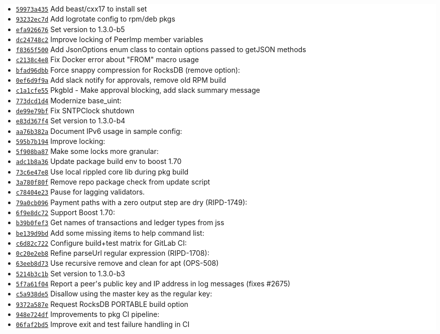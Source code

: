 - [`59973a435`](https://github.com/ripple/rippled/commit/59973a435ec01e1740b71ac2e21d94a5f80f5fc6) Add beast/cxx17 to install set
- [`93232ec7d`](https://github.com/ripple/rippled/commit/93232ec7dfb4d47ba8552ad01d2f18cab63c53d8) Add logrotate config to rpm/deb pkgs
- [`efa926676`](https://github.com/ripple/rippled/commit/efa926676c1b63fddb88f7686fb3e6edc26b169c) Set version to 1.3.0-b5
- [`dc24748c2`](https://github.com/ripple/rippled/commit/dc24748c24cc2ca8412735a895c3d517bd97a7f5) Improve locking of PeerImp member variables
- [`f8365f500`](https://github.com/ripple/rippled/commit/f8365f5009c1c5b49ab3cb499bc3eb08156bc515) Add JsonOptions enum class to contain options passed to getJSON methods
- [`c2138c4e8`](https://github.com/ripple/rippled/commit/c2138c4e8814b563d37c3f4fcc998be8f25c9208) Fix Docker error about "FROM" macro usage
- [`bfad96dbb`](https://github.com/ripple/rippled/commit/bfad96dbb99fffd8dde01a4db40f6f148fbd9b47) Force snappy compression for RocksDB (remove option):
- [`0ef6d9f9a`](https://github.com/ripple/rippled/commit/0ef6d9f9a0cb192a260ba94fb6e4240c662664bb) Add slack notify for approvals, remove old RPM build
- [`c1a1cfe55`](https://github.com/ripple/rippled/commit/c1a1cfe5500deec742d2cf17d6d2ce3afe3e868a) Pkgbld - Make approval blocking, add slack summary message
- [`773dcd1d4`](https://github.com/ripple/rippled/commit/773dcd1d488bf70c205196176a216e0e49ca636e) Modernize base_uint:
- [`de99e79bf`](https://github.com/ripple/rippled/commit/de99e79bf1e55f198fd03fc5a0cfa6c13c45ca4a) Fix SNTPClock shutdown
- [`e83d367f4`](https://github.com/ripple/rippled/commit/e83d367f49cceb4b5f28830fb1965a5978744450) Set version to 1.3.0-b4
- [`aa76b382a`](https://github.com/ripple/rippled/commit/aa76b382afce98927e122cac8ed77f1b3a67563e) Document IPv6 usage in sample config:
- [`595b7b194`](https://github.com/ripple/rippled/commit/595b7b194c0f587b2f3007017875026c761818f7) Improve locking:
- [`5f908ba87`](https://github.com/ripple/rippled/commit/5f908ba870446f19f9f78ad84008a146f93dca41) Make some locks more granular:
- [`adc1b8a36`](https://github.com/ripple/rippled/commit/adc1b8a36b723e5be30e6fe7b4a61b07f4a59fb6) Update package build env to boost 1.70
- [`73c6e47e8`](https://github.com/ripple/rippled/commit/73c6e47e8a56f643e7e2c5cb1b9fe6efd8d1294c) Use local rippled core lib during pkg build
- [`3a780f80f`](https://github.com/ripple/rippled/commit/3a780f80f17429928e5305516662f260a12c534b) Remove repo package check from update script
- [`c78404e23`](https://github.com/ripple/rippled/commit/c78404e233268d4983e41b7ceefaec101accdf5a) Pause for lagging validators.
- [`79a0cb096`](https://github.com/ripple/rippled/commit/79a0cb096b1ec86fe40367e6ccb61f4a42fa15db) Payment paths with a zero output step are dry (RIPD-1749):
- [`6f9e8dc72`](https://github.com/ripple/rippled/commit/6f9e8dc72033a2f92c68f9c9c0dcf5657b8b40e1) Support Boost 1.70:
- [`b39b0fef3`](https://github.com/ripple/rippled/commit/b39b0fef395d5851b3df4e0e74e939f06bf5fddc) Get names of transactions and ledger types from jss
- [`be139d9bd`](https://github.com/ripple/rippled/commit/be139d9bde99b62ba483aa8ead05e572b5577b77) Add some missing items to help command list:
- [`c6d82c722`](https://github.com/ripple/rippled/commit/c6d82c722b0d2bc66ce9c40f0e0158ac84176b75) Configure build+test matrix for GitLab CI:
- [`0c20e2eb8`](https://github.com/ripple/rippled/commit/0c20e2eb8b33e45b35628ff0a721c609624c6719) Refine parseUrl regular expression (RIPD-1708):
- [`63eeb8d73`](https://github.com/ripple/rippled/commit/63eeb8d7342065098eb701659493eea87b303b84) Use recursive remove and clean for apt (OPS-508)
- [`5214b3c1b`](https://github.com/ripple/rippled/commit/5214b3c1b09749420ed0682a2e49fbbd759741e5) Set version to 1.3.0-b3
- [`5f7a61f04`](https://github.com/ripple/rippled/commit/5f7a61f040546057935fcf6222ebf0ba0609584f) Report a peer's public key and IP address in log messages (fixes #2675)
- [`c5a938de5`](https://github.com/ripple/rippled/commit/c5a938de551b24d5df505d4276120e480fb7d828) Disallow using the master key as the regular key:
- [`9372a587e`](https://github.com/ripple/rippled/commit/9372a587e431293e491a2ec1939e4e6ce9cd65e1) Request RocksDB PORTABLE build option
- [`948e724df`](https://github.com/ripple/rippled/commit/948e724dff5e05d1168de47296a0af3d3c37e4c5) Improvements to pkg CI pipeline:
- [`06faf2bd5`](https://github.com/ripple/rippled/commit/06faf2bd5b58ad0f6f5e1ec3d7127b439aab5fe5) Improve exit and test failure handling in CI